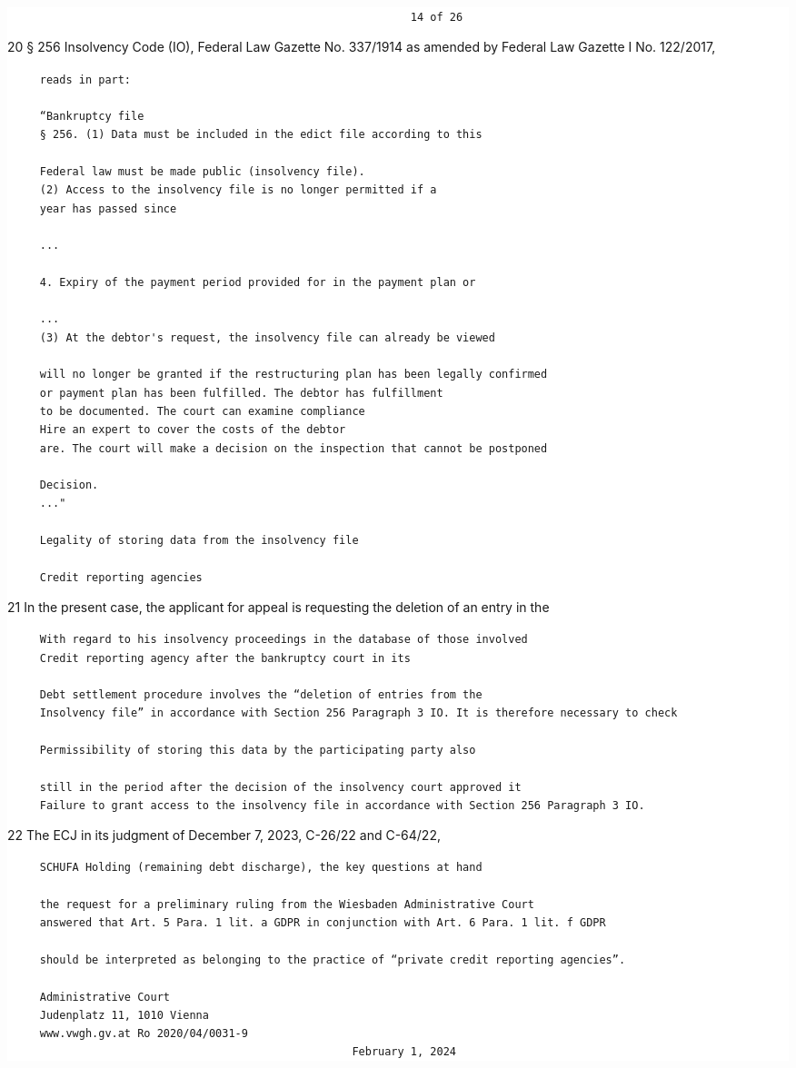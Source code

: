                                                                   14 of 26

20 § 256 Insolvency Code (IO), Federal Law Gazette No. 337/1914 as amended by Federal Law Gazette I No. 122/2017,

         reads in part:

         “Bankruptcy file
         § 256. (1) Data must be included in the edict file according to this

         Federal law must be made public (insolvency file).
         (2) Access to the insolvency file is no longer permitted if a
         year has passed since

         ...

         4. Expiry of the payment period provided for in the payment plan or

         ...
         (3) At the debtor's request, the insolvency file can already be viewed

         will no longer be granted if the restructuring plan has been legally confirmed
         or payment plan has been fulfilled. The debtor has fulfillment
         to be documented. The court can examine compliance
         Hire an expert to cover the costs of the debtor
         are. The court will make a decision on the inspection that cannot be postponed

         Decision.
         ..."

         Legality of storing data from the insolvency file

         Credit reporting agencies

21 In the present case, the applicant for appeal is requesting the deletion of an entry in the

         With regard to his insolvency proceedings in the database of those involved
         Credit reporting agency after the bankruptcy court in its

         Debt settlement procedure involves the “deletion of entries from the
         Insolvency file” in accordance with Section 256 Paragraph 3 IO. It is therefore necessary to check

         Permissibility of storing this data by the participating party also

         still in the period after the decision of the insolvency court approved it
         Failure to grant access to the insolvency file in accordance with Section 256 Paragraph 3 IO.

22 The ECJ in its judgment of December 7, 2023, C-26/22 and C-64/22,

         SCHUFA Holding (remaining debt discharge), the key questions at hand

         the request for a preliminary ruling from the Wiesbaden Administrative Court
         answered that Art. 5 Para. 1 lit. a GDPR in conjunction with Art. 6 Para. 1 lit. f GDPR

         should be interpreted as belonging to the practice of “private credit reporting agencies”.

         Administrative Court
         Judenplatz 11, 1010 Vienna
         www.vwgh.gv.at Ro 2020/04/0031-9
                                                         February 1, 2024
